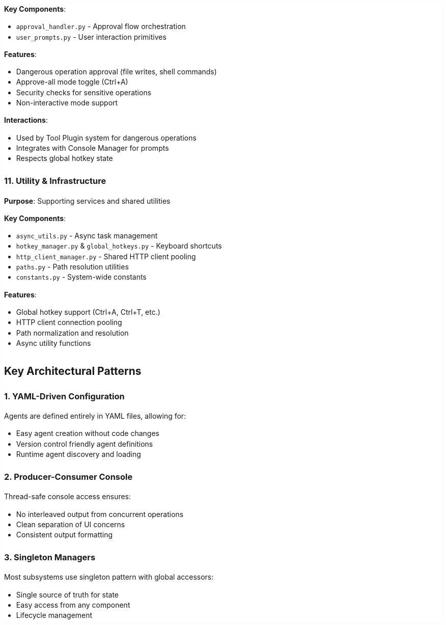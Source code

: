 **Key Components**:
- `approval_handler.py` - Approval flow orchestration
- `user_prompts.py` - User interaction primitives

**Features**:
- Dangerous operation approval (file writes, shell commands)
- Approve-all mode toggle (Ctrl+A)
- Security checks for sensitive operations
- Non-interactive mode support

**Interactions**:
- Used by Tool Plugin system for dangerous operations
- Integrates with Console Manager for prompts
- Respects global hotkey state

### 11. Utility & Infrastructure

**Purpose**: Supporting services and shared utilities

**Key Components**:
- `async_utils.py` - Async task management
- `hotkey_manager.py` & `global_hotkeys.py` - Keyboard shortcuts
- `http_client_manager.py` - Shared HTTP client pooling
- `paths.py` - Path resolution utilities
- `constants.py` - System-wide constants

**Features**:
- Global hotkey support (Ctrl+A, Ctrl+T, etc.)
- HTTP client connection pooling
- Path normalization and resolution
- Async utility functions

## Key Architectural Patterns

### 1. YAML-Driven Configuration
Agents are defined entirely in YAML files, allowing for:
- Easy agent creation without code changes
- Version control friendly agent definitions
- Runtime agent discovery and loading

### 2. Producer-Consumer Console
Thread-safe console access ensures:
- No interleaved output from concurrent operations
- Clean separation of UI concerns
- Consistent output formatting

### 3. Singleton Managers
Most subsystems use singleton pattern with global accessors:
- Single source of truth for state
- Easy access from any component
- Lifecycle management
